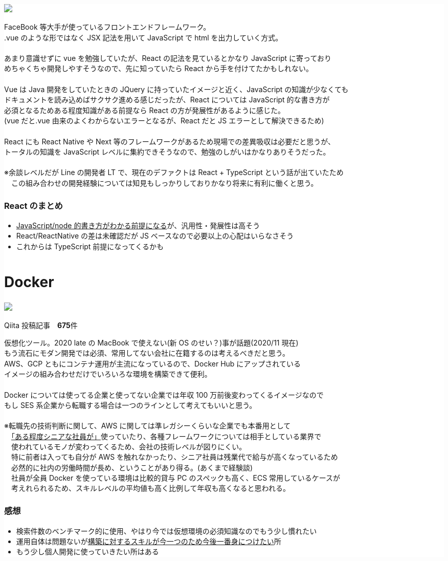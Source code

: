 ![](../images/posts-image/2020-11-27-04.png)

FaceBook 等大手が使っているフロントエンドフレームワーク。<br>
.vue のような形ではなく JSX 記法を用いて JavaScript で html を出力していく方式。<br>
<br>
あまり意識せずに vue を勉強していたが、React の記法を見ているとかなり JavaScript に寄っており<br>
めちゃくちゃ開発しやすそうなので、先に知っていたら React から手を付けてたかもしれない。<br>
<br>
Vue は Java 開発をしていたときの JQuery に持っていたイメージと近く、JavaScript の知識が少なくても<br>
ドキュメントを読み込めばサクサク進める感じだったが、React については JavaScript 的な書き方が<br>
必須となるためある程度知識がある前提なら React の方が発展性があるように感じた。<br>
(vue だと.vue 由来のよくわからないエラーとなるが、React だと JS エラーとして解決できるため)<br>
<br>
React にも React Native や Next 等のフレームワークがあるため現場での差異吸収は必要だと思うが、<br>
トータルの知識を JavaScript レベルに集約できそうなので、勉強のしがいはかなりありそうだった。<br>
<br>
※余談レベルだが Line の開発者 LT で、現在のデファクトは React + TypeScript という話が出ていたため<br>
　この組み合わせの開発経験については知見もしっかりしておりかなり将来に有利に働くと思う。

### React のまとめ

- <u>JavaScript/node 的書き方がわかる前提になる</u>が、汎用性・発展性は高そう
- React/ReactNative の差は未確認だが JS ベースなので必要以上の心配はいらなさそう
- これからは TypeScript 前提になってくるかも

# Docker

![](../images/posts-image/2020-11-27-05.png)

Qiita 投稿記事　**675**件

仮想化ツール。2020 late の MacBook で使えない(新 OS のせい？)事が話題(2020/11 現在)<br>
もう流石にモダン開発では必須、常用してない会社に在籍するのは考えるべきだと思う。<br>
AWS、GCP ともにコンテナ運用が主流になっているので、Docker Hub にアップされている<br>
イメージの組み合わせだけでいろいろな環境を構築できて便利。<br>
<br>
Docker については使ってる企業と使ってない企業では年収 100 万前後変わってくるイメージなので<br>
もし SES 系企業から転職する場合は一つのラインとして考えてもいいと思う。<br>
<br>
※転職先の技術判断に関して、AWS に関しては準レガシーくらいな企業でも本番用として<br>
　<u>「ある程度シニアな社員が」</u>使っていたり、各種フレームワークについては相手としている業界で<br>
　使われているモノが変わってくるため、会社の技術レベルが図りにくい。<br>
　特に前者は入っても自分が AWS を触れなかったり、シニア社員は残業代で給与が高くなっているため<br>
　必然的に社内の労働時間が長め、ということがあり得る。(あくまで経験談)<br>
　社員が全員 Docker を使っている環境は比較的貸与 PC のスペックも高く、ECS 常用しているケースが<br>
　考えれられるため、スキルレベルの平均値も高く比例して年収も高くなると思われる。<br>

### 感想

- 検索件数のベンチマーク的に使用、やはり今では仮想環境の必須知識なのでもう少し慣れたい
- 運用自体は問題ないが<u>構築に対するスキルが今一つのため今後一番身につけたい</u>所
- もう少し個人開発に使っていきたい所はある
